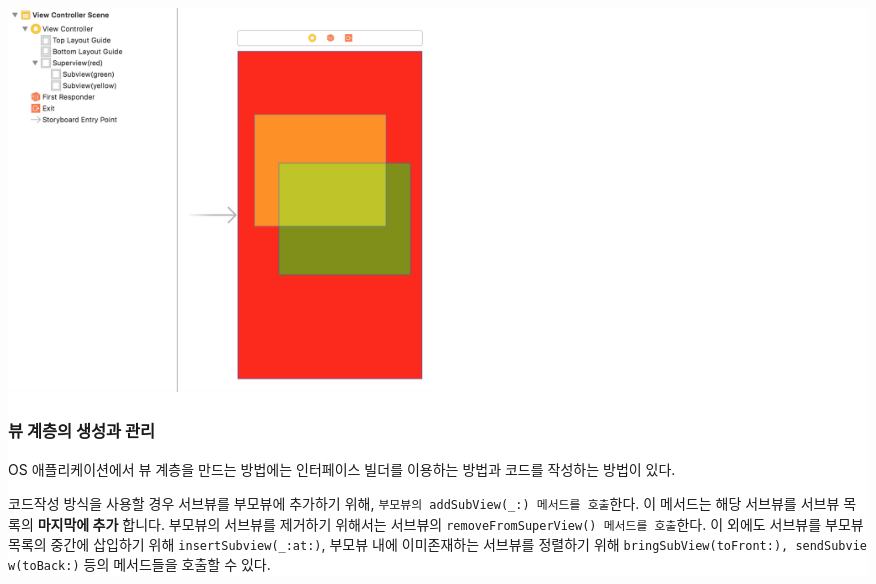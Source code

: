 <img src="/assets/post-img/swift/42.png" alt="" width="50%">
</figure>
</center>


### 뷰 계층의 생성과 관리

OS 애플리케이션에서 뷰 계층을 만드는 방법에는 인터페이스 빌더를 이용하는 방법과 코드를 작성하는 방법이 있다.

코드작성 방식을 사용할 경우 서브뷰를 부모뷰에 추가하기 위해, `부모뷰의 addSubView(_:) 메서드를 호출`한다. 이 메서드는 해당 서브뷰를 서브뷰 목록의 **마지막에 추가** 합니다. 부모뷰의 서브뷰를 제거하기 위해서는 서브뷰의 `removeFromSuperView() 메서드를 호출`한다. 이 외에도 서브뷰를 부모뷰 목록의 중간에 삽입하기 위해 `insertSubview(_:at:)`, 부모뷰 내에 이미존재하는 서브뷰를 정렬하기 위해 `bringSubView(toFront:), sendSubview(toBack:)` 등의 메서드들을 호출할 수 있다.
